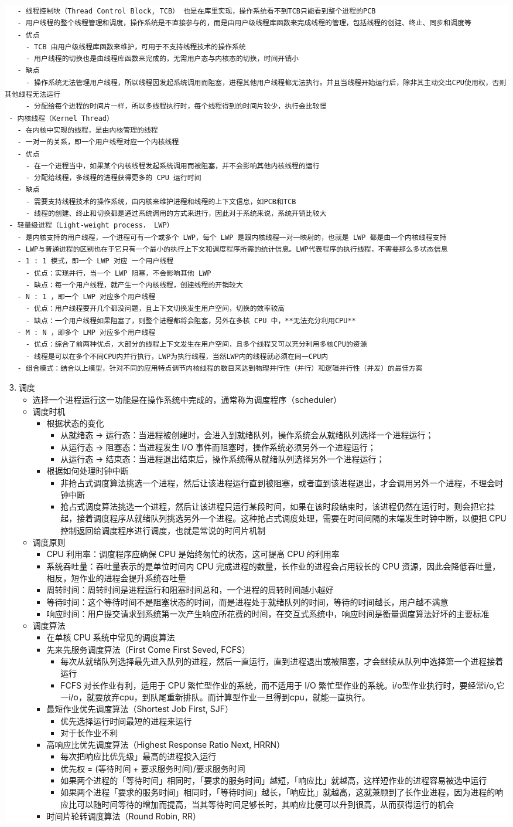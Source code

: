        - 线程控制块（Thread Control Block, TCB） 也是在库⾥实现，操作系统看不到TCB只能看到整个进程的PCB
       - ⽤户线程的整个线程管理和调度，操作系统是不直接参与的，⽽是由⽤户级线程库函数来完成线程的管理，包括线程的创建、终⽌、同步和调度等
       - 优点
         - TCB 由⽤户级线程库函数来维护，可⽤于不⽀持线程技术的操作系统
         - ⽤户线程的切换也是由线程库函数来完成的，⽆需⽤户态与内核态的切换，时间开销小
       - 缺点
         - 操作系统无法管理用户线程，所以线程因发起系统调用而阻塞，进程其他用户线程都无法执行。并且当线程开始运行后，除非其主动交出CPU使用权，否则其他线程无法运行
         - 分配给每个进程的时间片一样，所以多线程执⾏时，每个线程得到的时间⽚较少，执⾏会⽐较慢
     - 内核线程（Kernel Thread）
       - 在内核中实现的线程，是由内核管理的线程
       - ⼀对⼀的关系，即⼀个⽤户线程对应⼀个内核线程
       - 优点
         - 在⼀个进程当中，如果某个内核线程发起系统调⽤⽽被阻塞，并不会影响其他内核线程的运⾏
         - 分配给线程，多线程的进程获得更多的 CPU 运⾏时间
       - 缺点
         - 需要支持线程技术的操作系统，由内核来维护进程和线程的上下⽂信息，如PCB和TCB
         - 线程的创建、终⽌和切换都是通过系统调⽤的⽅式来进⾏，因此对于系统来说，系统开销⽐较⼤
     - 轻量级进程（Light-weight process， LWP）
       - 是内核⽀持的⽤户线程，⼀个进程可有⼀个或多个 LWP，每个 LWP 是跟内核线程⼀对⼀映射的，也就是 LWP 都是由⼀个内核线程⽀持
       - LWP与普通进程的区别也在于它只有⼀个最⼩的执⾏上下⽂和调度程序所需的统计信息。LWP代表程序的执行线程，不需要那么多状态信息
       - 1 : 1 模式，即⼀个 LWP 对应 ⼀个⽤户线程
         - 优点：实现并⾏，当⼀个 LWP 阻塞，不会影响其他 LWP
         - 缺点：每⼀个⽤户线程，就产⽣⼀个内核线程，创建线程的开销较⼤
       - N : 1 ，即⼀个 LWP 对应多个⽤户线程
         - 优点：⽤户线程要开⼏个都没问题，且上下⽂切换发⽣⽤户空间，切换的效率较⾼
         - 缺点：⼀个⽤户线程如果阻塞了，则整个进程都将会阻塞，另外在多核 CPU 中，**无法充分利⽤CPU**
       - M : N ，即多个 LMP 对应多个⽤户线程
         - 优点：综合了前两种优点，⼤部分的线程上下⽂发⽣在⽤户空间，且多个线程⼜可以充分利⽤多核CPU的资源
         - 线程是可以在多个不同CPU内并行执行，LWP为执行线程，当然LWP内的线程就必须在同一CPU内
       - 组合模式：结合以上模型，针对不同的应⽤特点调节内核线程的数⽬来达到物理并⾏性（并行）和逻辑并⾏性（并发）的最佳⽅案

3. 调度
   - 选择⼀个进程运⾏这⼀功能是在操作系统中完成的，通常称为调度程序（scheduler）
   - 调度时机
     - 根据状态的变化
       - 从就绪态 -> 运⾏态：当进程被创建时，会进⼊到就绪队列，操作系统会从就绪队列选择⼀个进程运⾏；
       - 从运⾏态 -> 阻塞态：当进程发⽣ I/O 事件⽽阻塞时，操作系统必须另外⼀个进程运⾏；
       - 从运⾏态 -> 结束态：当进程退出结束后，操作系统得从就绪队列选择另外⼀个进程运⾏；
     - 根据如何处理时钟中断
       - ⾮抢占式调度算法挑选⼀个进程，然后让该进程运⾏直到被阻塞，或者直到该进程退出，才会调⽤另外⼀个进程，不理会时钟中断
       - 抢占式调度算法挑选⼀个进程，然后让该进程只运⾏某段时间，如果在该时段结束时，该进程仍然在运⾏时，则会把它挂起，接着调度程序从就绪队列挑选另外⼀个进程。这种抢占式调度处理，需要在时间间隔的末端发⽣时钟中断，以便把 CPU 控制返回给调度程序进⾏调度，也就是常说的时间⽚机制
   - 调度原则
     - CPU 利⽤率：调度程序应确保 CPU 是始终匆忙的状态，这可提⾼ CPU 的利⽤率
     - 系统吞吐量：吞吐量表示的是单位时间内 CPU 完成进程的数量，⻓作业的进程会占⽤较⻓的 CPU 资源，因此会降低吞吐量，相反，短作业的进程会提升系统吞吐量
     - 周转时间：周转时间是进程运⾏和阻塞时间总和，⼀个进程的周转时间越⼩越好
     - 等待时间：这个等待时间不是阻塞状态的时间，⽽是进程处于就绪队列的时间，等待的时间越⻓，⽤户越不满意
     - 响应时间：⽤户提交请求到系统第⼀次产⽣响应所花费的时间，在交互式系统中，响应时间是衡量调度算法好坏的主要标准
   - 调度算法
     - 在单核 CPU 系统中常⻅的调度算法
     - 先来先服务调度算法（First Come First Seved, FCFS）
       - 每次从就绪队列选择最先进⼊队列的进程，然后⼀直运⾏，直到进程退出或被阻塞，才会继续从队列中选择第⼀个进程接着运⾏
       - FCFS 对⻓作业有利，适⽤于 CPU 繁忙型作业的系统，⽽不适⽤于 I/O 繁忙型作业的系统。i/o型作业执行时，要经常i/o,它一i/o，就要放弃cpu，到队尾重新排队。而计算型作业一旦得到cpu，就能一直执行。
     - 最短作业优先调度算法（Shortest Job First, SJF）
       - 优先选择运⾏时间最短的进程来运⾏
       - 对于长作业不利
     - ⾼响应⽐优先调度算法（Highest Response Ratio Next, HRRN）
       - 每次把响应⽐优先级」最⾼的进程投⼊运⾏
       - 优先权 = (等待时间 + 要求服务时间)/要求服务时间
       - 如果两个进程的「等待时间」相同时，「要求的服务时间」越短，「响应⽐」就越⾼，这样短作业的进程容易被选中运⾏
       - 如果两个进程「要求的服务时间」相同时，「等待时间」越⻓，「响应⽐」就越⾼，这就兼顾到了⻓作业进程，因为进程的响应⽐可以随时间等待的增加⽽提⾼，当其等待时间⾜够⻓时，其响应⽐便可以升到很⾼，从⽽获得运⾏的机会
     - 时间⽚轮转调度算法（Round Robin, RR）